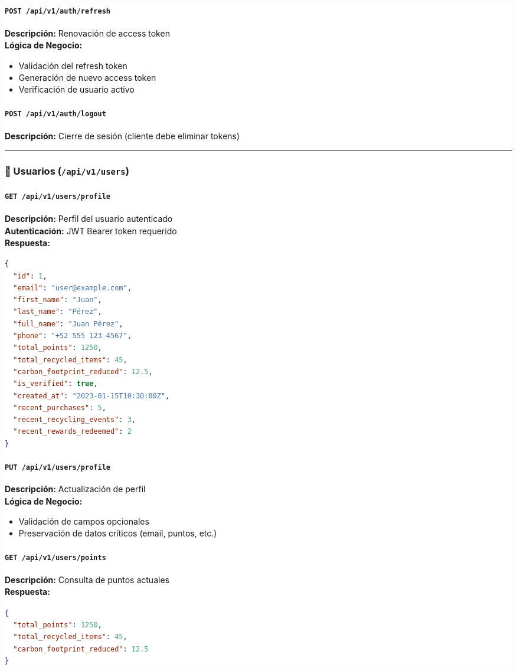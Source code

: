 #### `POST /api/v1/auth/refresh`
**Descripción:** Renovación de access token  
**Lógica de Negocio:**
- Validación del refresh token
- Generación de nuevo access token
- Verificación de usuario activo

#### `POST /api/v1/auth/logout`
**Descripción:** Cierre de sesión (cliente debe eliminar tokens)

---

### 👤 Usuarios (`/api/v1/users`)

#### `GET /api/v1/users/profile`
**Descripción:** Perfil del usuario autenticado  
**Autenticación:** JWT Bearer token requerido  
**Respuesta:**
```json
{
  "id": 1,
  "email": "user@example.com",
  "first_name": "Juan",
  "last_name": "Pérez",
  "full_name": "Juan Pérez",
  "phone": "+52 555 123 4567",
  "total_points": 1250,
  "total_recycled_items": 45,
  "carbon_footprint_reduced": 12.5,
  "is_verified": true,
  "created_at": "2023-01-15T10:30:00Z",
  "recent_purchases": 5,
  "recent_recycling_events": 3,
  "recent_rewards_redeemed": 2
}
```

#### `PUT /api/v1/users/profile`
**Descripción:** Actualización de perfil  
**Lógica de Negocio:**
- Validación de campos opcionales
- Preservación de datos críticos (email, puntos, etc.)

#### `GET /api/v1/users/points`
**Descripción:** Consulta de puntos actuales  
**Respuesta:**
```json
{
  "total_points": 1250,
  "total_recycled_items": 45,
  "carbon_footprint_reduced": 12.5
}
```

